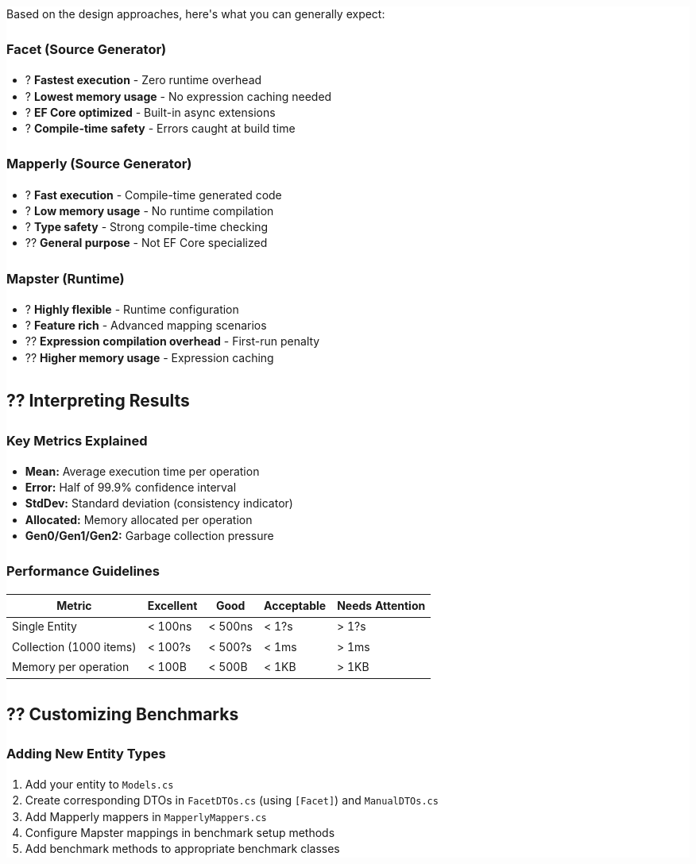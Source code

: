 Based on the design approaches, here's what you can generally expect:

### Facet (Source Generator)
- ? **Fastest execution** - Zero runtime overhead
- ? **Lowest memory usage** - No expression caching needed
- ? **EF Core optimized** - Built-in async extensions
- ? **Compile-time safety** - Errors caught at build time

### Mapperly (Source Generator)
- ? **Fast execution** - Compile-time generated code
- ? **Low memory usage** - No runtime compilation
- ? **Type safety** - Strong compile-time checking
- ?? **General purpose** - Not EF Core specialized

### Mapster (Runtime)
- ? **Highly flexible** - Runtime configuration
- ? **Feature rich** - Advanced mapping scenarios
- ?? **Expression compilation overhead** - First-run penalty
- ?? **Higher memory usage** - Expression caching

## ?? Interpreting Results

### Key Metrics Explained

- **Mean:** Average execution time per operation
- **Error:** Half of 99.9% confidence interval  
- **StdDev:** Standard deviation (consistency indicator)
- **Allocated:** Memory allocated per operation
- **Gen0/Gen1/Gen2:** Garbage collection pressure

### Performance Guidelines

| Metric | Excellent | Good | Acceptable | Needs Attention |
|--------|-----------|------|------------|-----------------|
| Single Entity | < 100ns | < 500ns | < 1?s | > 1?s |
| Collection (1000 items) | < 100?s | < 500?s | < 1ms | > 1ms |
| Memory per operation | < 100B | < 500B | < 1KB | > 1KB |

## ?? Customizing Benchmarks

### Adding New Entity Types

1. Add your entity to `Models.cs`
2. Create corresponding DTOs in `FacetDTOs.cs` (using `[Facet]`) and `ManualDTOs.cs`
3. Add Mapperly mappers in `MapperlyMappers.cs`
4. Configure Mapster mappings in benchmark setup methods
5. Add benchmark methods to appropriate benchmark classes

